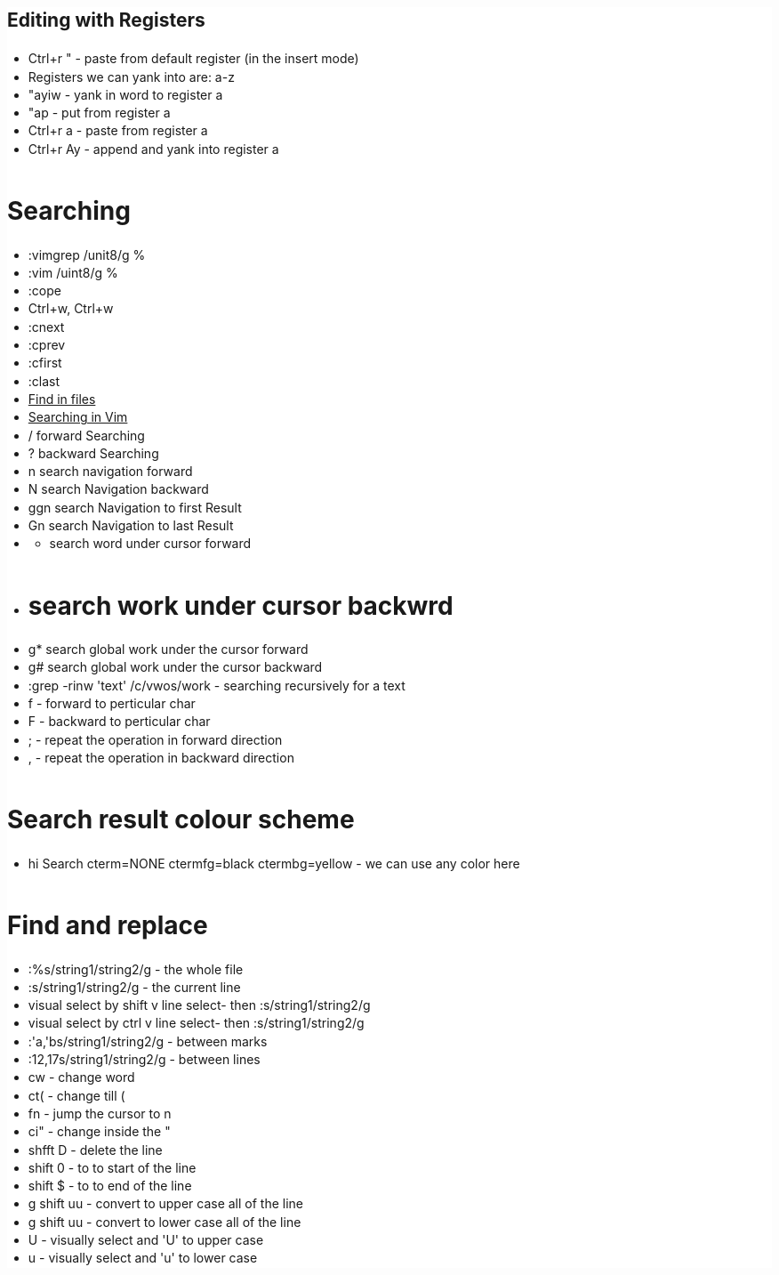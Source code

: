 ## Editing with Registers

- Ctrl+r " - paste from default register (in the insert mode)
- Registers we can yank into are: a-z
- "ayiw - yank in word to register a
- "ap - put from register a
- Ctrl+r a - paste from register a
- Ctrl+r Ay - append and yank into register a


# Searching

- :vimgrep /unit8/g % 
- :vim /uint8/g %
- :cope 
- Ctrl+w, Ctrl+w
- :cnext
- :cprev
- :cfirst
- :clast
- [Find in files](https://vim.fandom.com/wiki/Find_in_files_within_Vim)
- [Searching in Vim](https://codeyarns.com/tech/2017-09-14-how-to-grep-in-vim.html#gsc.tab=0)
- / forward Searching
- ? backward Searching
- n search navigation forward
- N search Navigation backward
- ggn search Navigation to first Result
- Gn search Navigation to last Result
- * search word under cursor forward
- # search work under cursor backwrd
- g* search global work under the cursor forward
- g# search global work under the cursor backward
- :grep -rinw 'text' /c/vwos/work - searching recursively for a text
- f<char> - forward to perticular char
- F<char> - backward to perticular char
- ; - repeat the operation in forward direction
- , - repeat the operation in backward direction

# Search result colour scheme 

- hi Search cterm=NONE ctermfg=black ctermbg=yellow - we can use any color here

# Find and replace

- :%s/string1/string2/g - the whole file
- :s/string1/string2/g - the current line
- visual select by shift v line select- then :s/string1/string2/g
- visual select by ctrl v line select- then :s/string1/string2/g
- :'a,'bs/string1/string2/g - between marks
- :12,17s/string1/string2/g - between lines
- cw - change word
- ct( - change till (
- fn - jump the cursor to n
- ci" - change inside the "
- shfft D - delete the line
- shift 0 - to to start of the line
- shift $ - to to end of the line
- g shift uu - convert to upper case all of the line
- g shift uu - convert to lower case all of the line
- U - visually select and 'U' to upper case
- u - visually select and 'u' to lower case